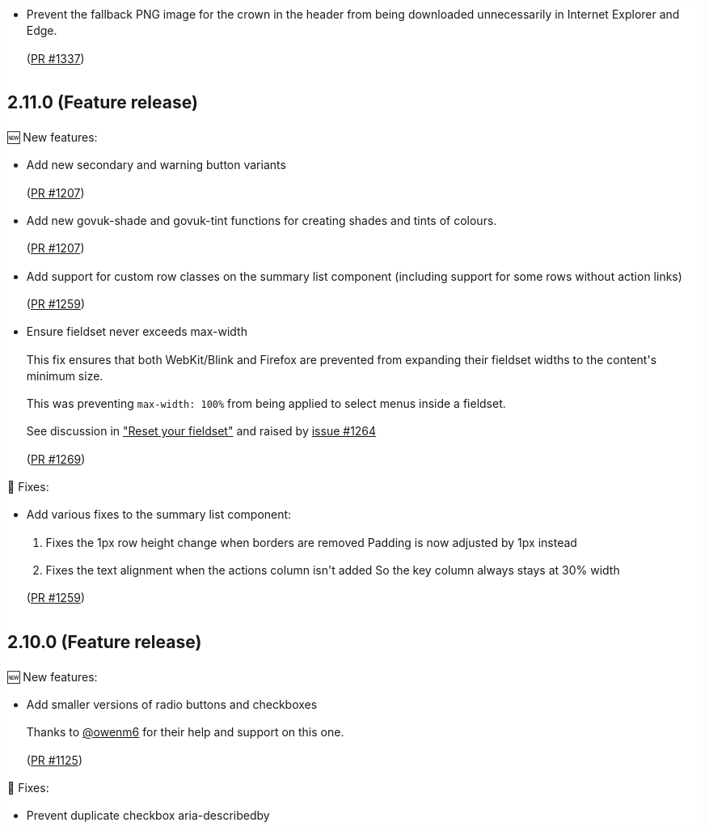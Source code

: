 - Prevent the fallback PNG image for the crown in the header from being
  downloaded unnecessarily in Internet Explorer and Edge.

  ([PR #1337](https://github.com/alphagov/govuk-frontend/pull/1337))

## 2.11.0 (Feature release)

🆕 New features:

- Add new secondary and warning button variants

  ([PR #1207](https://github.com/alphagov/govuk-frontend/pull/1207))

- Add new govuk-shade and govuk-tint functions for creating shades and tints of
  colours.

  ([PR #1207](https://github.com/alphagov/govuk-frontend/pull/1207))

- Add support for custom row classes on the summary list component (including support for some rows without action links)

  ([PR #1259](https://github.com/alphagov/govuk-frontend/pull/1259))

- Ensure fieldset never exceeds max-width

  This fix ensures that both WebKit/Blink and Firefox are prevented from expanding their fieldset widths to the content's minimum size.

  This was preventing `max-width: 100%` from being applied to select menus inside a fieldset.

  See discussion in ["Reset your fieldset"](https://thatemil.com/blog/2015/01/03/reset-your-fieldset/) and raised by [issue #1264](https://github.com/alphagov/govuk-frontend/issues/1264)

  ([PR #1269](https://github.com/alphagov/govuk-frontend/pull/1269))

🔧 Fixes:

- Add various fixes to the summary list component:

  1. Fixes the 1px row height change when borders are removed
  Padding is now adjusted by 1px instead

  2. Fixes the text alignment when the actions column isn't added
  So the key column always stays at 30% width

  ([PR #1259](https://github.com/alphagov/govuk-frontend/pull/1259))

## 2.10.0 (Feature release)

🆕 New features:

- Add smaller versions of radio buttons and checkboxes

  Thanks to [@owenm6](https://github.com/owenm6) for their help and support on this one.

  ([PR #1125](https://github.com/alphagov/govuk-frontend/pull/1125))

🔧 Fixes:

- Prevent duplicate checkbox aria-describedby
